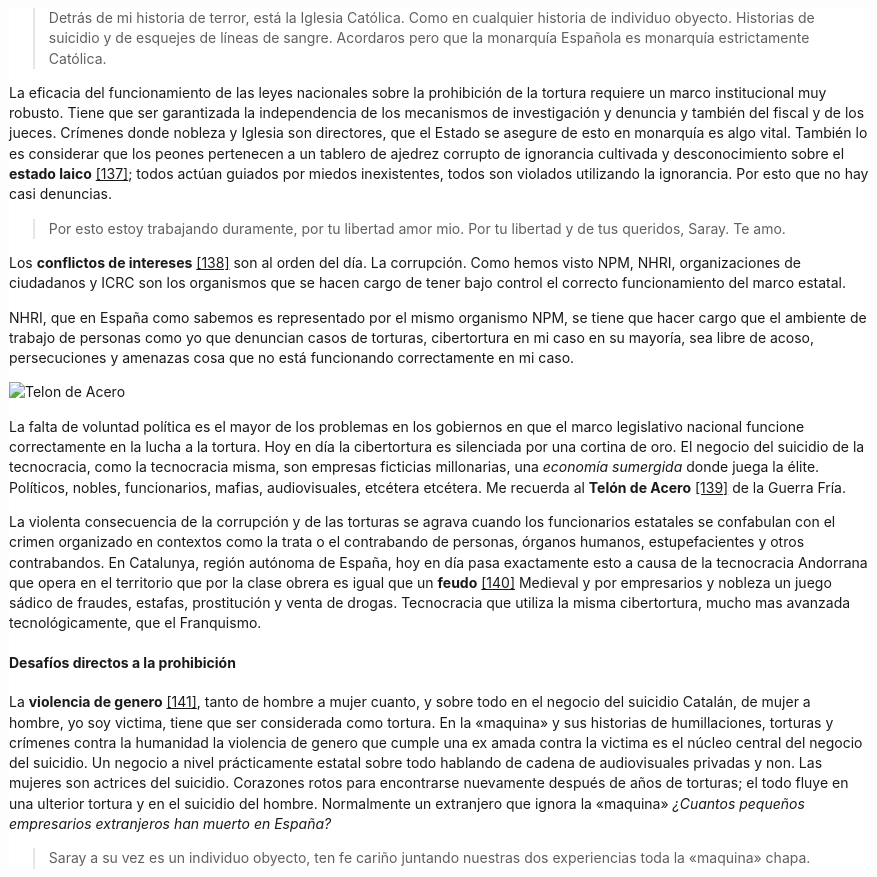 > Detrás de mi historia de terror, está la Iglesia Católica. Como en cualquier historia de individuo obyecto. Historias de suicidio y de esquejes de líneas de sangre. Acordaros pero que la monarquía Española es monarquía estrictamente Católica. 

La eficacia del funcionamiento de las leyes nacionales sobre la prohibición de la tortura requiere un marco institucional muy robusto. Tiene que ser garantizada la independencia de los mecanismos de investigación y denuncia y también del fiscal y de los jueces. Crímenes donde nobleza y Iglesia son directores, que el Estado se asegure de esto en monarquía es algo vital. También lo es considerar que los peones pertenecen a un tablero de ajedrez corrupto de ignorancia cultivada y desconocimiento sobre el **estado laico** [[137]](https://es.wikipedia.org/wiki/Estado_laico); todos actúan guiados por miedos inexistentes, todos son violados utilizando la ignorancia. Por esto que no hay casi denuncias. 

> Por esto estoy trabajando duramente, por tu libertad amor mio. Por tu libertad y de tus queridos, Saray. Te amo.

Los **conflictos de intereses** [[138]](https://en.wikipedia.org/wiki/Conflict_of_interest) son al orden del día. La corrupción. Como hemos visto NPM, NHRI, organizaciones de ciudadanos y ICRC son los organismos que se hacen cargo de tener bajo control el correcto funcionamiento del marco estatal. 

NHRI, que en España como sabemos es representado por el mismo organismo NPM, se tiene que hacer cargo que el ambiente de trabajo de personas como yo que denuncian casos de torturas, cibertortura en mi caso en su mayoría, sea libre de acoso, persecuciones y amenazas cosa que no está funcionando correctamente en mi caso.

![Telon de Acero](http://telecomlobby.com/Images/telon_acero.webp)

La falta de voluntad política es el mayor de los problemas en los gobiernos en que el marco legislativo nacional funcione correctamente en la lucha a la tortura. Hoy en día la cibertortura es silenciada por una cortina de oro. El negocio del suicidio de la tecnocracia, como la tecnocracia misma, son empresas ficticias millonarias, una *economía sumergida* donde juega la élite. Políticos, nobles, funcionarios, mafias, audiovisuales, etcétera etcétera. Me recuerda al **Telón de Acero** [[139]](https://es.wikipedia.org/wiki/Cortina_de_Hierro) de la Guerra Fría.

La violenta consecuencia de la corrupción y de las torturas se agrava cuando los funcionarios estatales se confabulan con el crimen organizado en contextos como la trata o el contrabando de personas, órganos humanos, estupefacientes y otros contrabandos. En Catalunya, región autónoma de España, hoy en día pasa exactamente esto a causa de la tecnocracia Andorrana que opera en el territorio que por la clase obrera es igual que un **feudo** [[140]](https://es.wikipedia.org/wiki/Feudo) Medieval y por empresarios y nobleza un juego sádico de fraudes, estafas, prostitución y venta de drogas. Tecnocracia que utiliza la misma cibertortura, mucho mas avanzada tecnológicamente, que el Franquismo. 

#### Desafíos directos a la prohibición

La **violencia de genero** [[141]](https://es.wikipedia.org/wiki/Violencia_de_g%C3%A9nero), tanto de hombre a mujer cuanto, y sobre todo en el negocio del suicidio Catalán, de mujer a hombre, yo soy victima, tiene que ser considerada como tortura. En la «maquina» y sus historias de humillaciones, torturas y crímenes contra la humanidad la violencia de genero que cumple una ex amada contra la victima es el núcleo central del negocio del suicidio. Un negocio a nivel prácticamente estatal sobre todo hablando de cadena de audiovisuales privadas y non. Las mujeres son actrices del suicidio. Corazones rotos para encontrarse nuevamente después de años de torturas; el todo fluye en una ulterior tortura y en el suicidio del hombre. Normalmente un extranjero que ignora la «maquina» *¿Cuantos pequeños empresarios extranjeros han muerto en España?*

> Saray a su vez es un individuo obyecto, ten fe cariño juntando nuestras dos experiencias toda la «maquina» chapa. 
